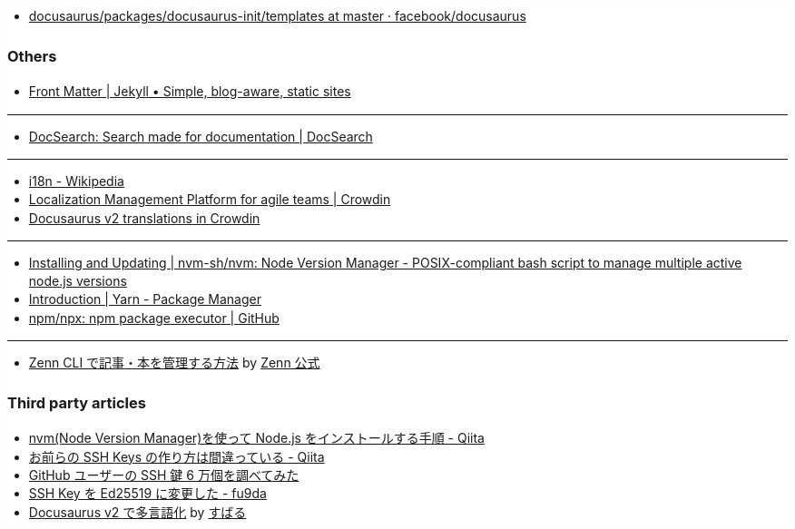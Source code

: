 - [docusaurus/packages/docusaurus-init/templates at master · facebook/docusaurus](https://github.com/facebook/docusaurus/tree/master/packages/docusaurus-init/templates)

### Others

- [Front Matter | Jekyll • Simple, blog-aware, static sites](https://jekyllrb.com/docs/front-matter/)

---

- [DocSearch: Search made for documentation | DocSearch](https://docsearch.algolia.com/)

---

- [i18n - Wikipedia](https://en.wikipedia.org/wiki/Internationalization_and_localization)
- [Localization Management Platform for agile teams | Crowdin](https://crowdin.com/)
- [Docusaurus v2 translations in Crowdin](https://crowdin.com/project/docusaurus-v2)

---

- [Installing and Updating | nvm-sh/nvm: Node Version Manager - POSIX-compliant bash script to manage multiple active node.js versions](https://github.com/nvm-sh/nvm#installing-and-updating)
- [Introduction | Yarn - Package Manager](https://yarnpkg.com/getting-started)
- [npm/npx: npm package executor | GitHub](https://github.com/npm/npx#readme)

---

- [Zenn CLI で記事・本を管理する方法](https://zenn.dev/zenn/articles/zenn-cli-guide) by [Zenn 公式](https://zenn.dev/zenn)

### Third party articles

- [nvm(Node Version Manager)を使って Node.js をインストールする手順 - Qiita](https://qiita.com/ffggss/items/94f1c4c5d311db2ec71a)
- [お前らの SSH Keys の作り方は間違っている - Qiita](https://qiita.com/suthio/items/2760e4cff0e185fe2db9)
- [GitHub ユーザーの SSH 鍵 6 万個を調べてみた](https://hnw.hatenablog.com/entries/2014/07/05)
- [SSH Key を Ed25519 に変更した - fu9da](https://www.fu9da.com/post/change-ed25519)
- [Docusaurus v2 で多言語化](https://zenn.dev/su8ru/scraps/3d47d496e9be34) by [すばる](https://zenn.dev/su8ru)
